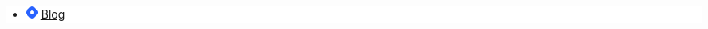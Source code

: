 - [<img src="assets/icons/hashnode-icon.svg" width="15" />](https://blog.venicedb.org) [Blog](https://blog.venicedb.org)